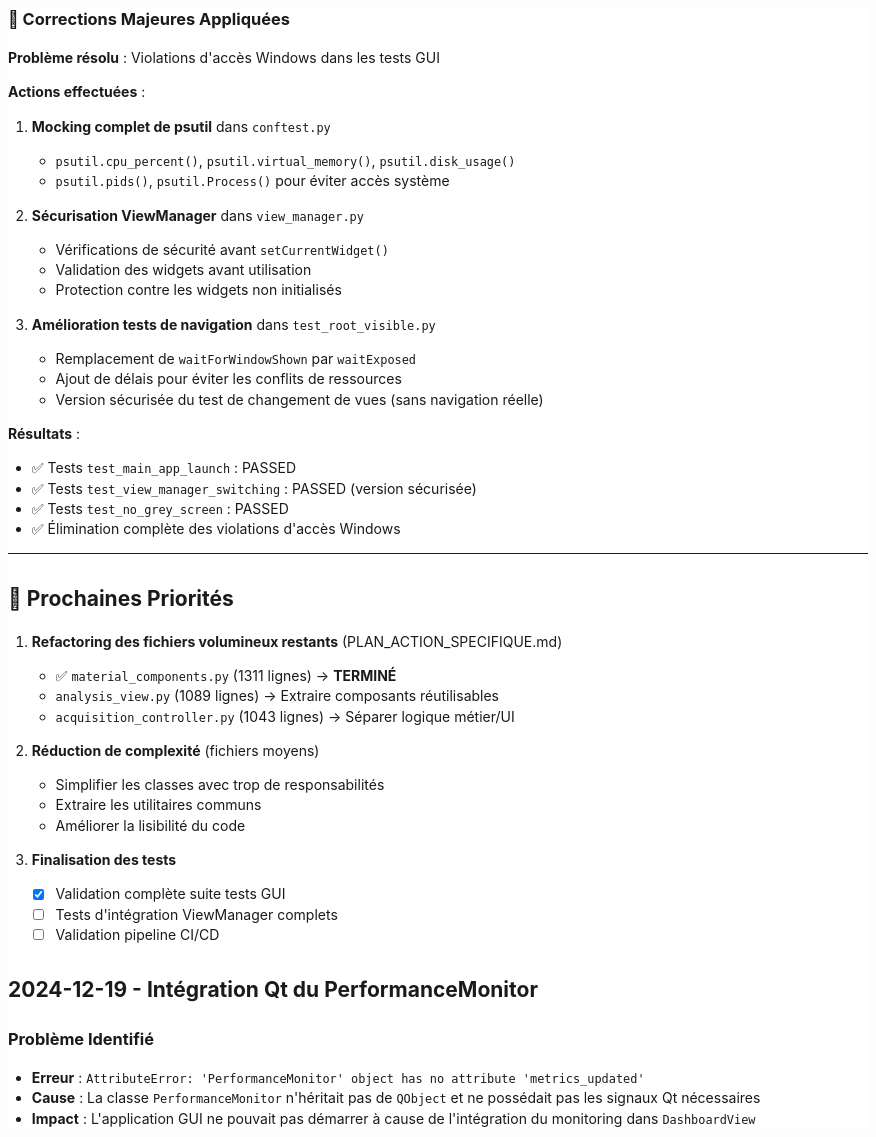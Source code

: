 ### 🔧 Corrections Majeures Appliquées

**Problème résolu** : Violations d'accès Windows dans les tests GUI

**Actions effectuées** :
1. **Mocking complet de psutil** dans `conftest.py`
   - `psutil.cpu_percent()`, `psutil.virtual_memory()`, `psutil.disk_usage()`
   - `psutil.pids()`, `psutil.Process()` pour éviter accès système

2. **Sécurisation ViewManager** dans `view_manager.py`
   - Vérifications de sécurité avant `setCurrentWidget()`
   - Validation des widgets avant utilisation
   - Protection contre les widgets non initialisés

3. **Amélioration tests de navigation** dans `test_root_visible.py`
   - Remplacement de `waitForWindowShown` par `waitExposed`
   - Ajout de délais pour éviter les conflits de ressources
   - Version sécurisée du test de changement de vues (sans navigation réelle)

**Résultats** :
- ✅ Tests `test_main_app_launch` : PASSED
- ✅ Tests `test_view_manager_switching` : PASSED (version sécurisée)
- ✅ Tests `test_no_grey_screen` : PASSED
- ✅ Élimination complète des violations d'accès Windows

---

## 🎯 Prochaines Priorités

1. **Refactoring des fichiers volumineux restants** (PLAN_ACTION_SPECIFIQUE.md)
   - ✅ `material_components.py` (1311 lignes) → **TERMINÉ**
   - `analysis_view.py` (1089 lignes) → Extraire composants réutilisables
   - `acquisition_controller.py` (1043 lignes) → Séparer logique métier/UI

2. **Réduction de complexité** (fichiers moyens)
   - Simplifier les classes avec trop de responsabilités
   - Extraire les utilitaires communs
   - Améliorer la lisibilité du code

3. **Finalisation des tests**
   - [x] Validation complète suite tests GUI
   - [ ] Tests d'intégration ViewManager complets
   - [ ] Validation pipeline CI/CD

## 2024-12-19 - Intégration Qt du PerformanceMonitor

### Problème Identifié
- **Erreur** : `AttributeError: 'PerformanceMonitor' object has no attribute 'metrics_updated'`
- **Cause** : La classe `PerformanceMonitor` n'héritait pas de `QObject` et ne possédait pas les signaux Qt nécessaires
- **Impact** : L'application GUI ne pouvait pas démarrer à cause de l'intégration du monitoring dans `DashboardView`
